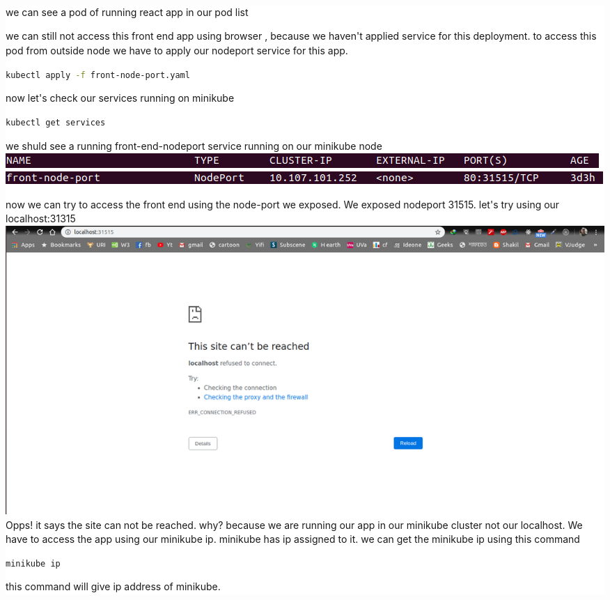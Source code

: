 we can see a pod of running react app in our pod list

we can still not access this front end app using browser , because we haven't applied service for this deployment.
to access this pod from outside node we have to apply our nodeport service for this app. 

```bash
kubectl apply -f front-node-port.yaml
```
now let's check our services running on minikube
```bash
kubectl get services
```
we shuld see a running front-end-nodeport service running on our minikube node
![](images/service1.png)
![](images/serviceFront.png)

now we can try to access the front end using the node-port we exposed.
We exposed nodeport 31515.
let's try using our localhost:31315
![](images/localhost31515.png)
Opps! it says the site can not be reached. 
why? because we are running our app in our minikube cluster not our localhost.
We have to access the app using our minikube ip. minikube has ip assigned to it. we can get the minikube ip using this command

```bash
minikube ip
```
this command will give ip address of minikube.
